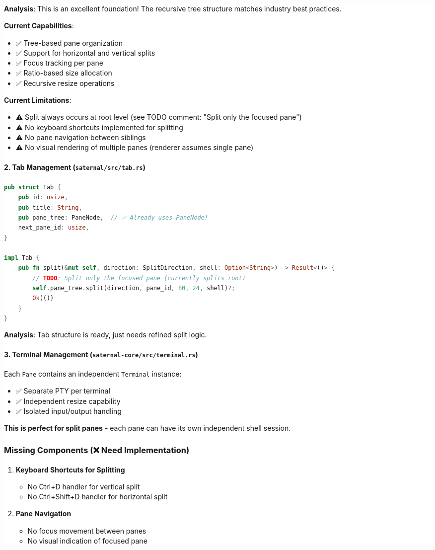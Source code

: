 **Analysis**: This is an excellent foundation! The recursive tree structure matches industry best practices.

**Current Capabilities**:
- ✅ Tree-based pane organization
- ✅ Support for horizontal and vertical splits
- ✅ Focus tracking per pane
- ✅ Ratio-based size allocation
- ✅ Recursive resize operations

**Current Limitations**:
- ⚠️ Split always occurs at root level (see TODO comment: "Split only the focused pane")
- ⚠️ No keyboard shortcuts implemented for splitting
- ⚠️ No pane navigation between siblings
- ⚠️ No visual rendering of multiple panes (renderer assumes single pane)

#### 2. Tab Management (`saternal/src/tab.rs`)

```rust
pub struct Tab {
    pub id: usize,
    pub title: String,
    pub pane_tree: PaneNode,  // ✅ Already uses PaneNode!
    next_pane_id: usize,
}

impl Tab {
    pub fn split(&mut self, direction: SplitDirection, shell: Option<String>) -> Result<()> {
        // TODO: Split only the focused pane (currently splits root)
        self.pane_tree.split(direction, pane_id, 80, 24, shell)?;
        Ok(())
    }
}
```

**Analysis**: Tab structure is ready, just needs refined split logic.

#### 3. Terminal Management (`saternal-core/src/terminal.rs`)

Each `Pane` contains an independent `Terminal` instance:
- ✅ Separate PTY per terminal
- ✅ Independent resize capability
- ✅ Isolated input/output handling

**This is perfect for split panes** - each pane can have its own independent shell session.

### Missing Components (❌ Need Implementation)

1. **Keyboard Shortcuts for Splitting**
   - No Ctrl+D handler for vertical split
   - No Ctrl+Shift+D handler for horizontal split

2. **Pane Navigation**
   - No focus movement between panes
   - No visual indication of focused pane
